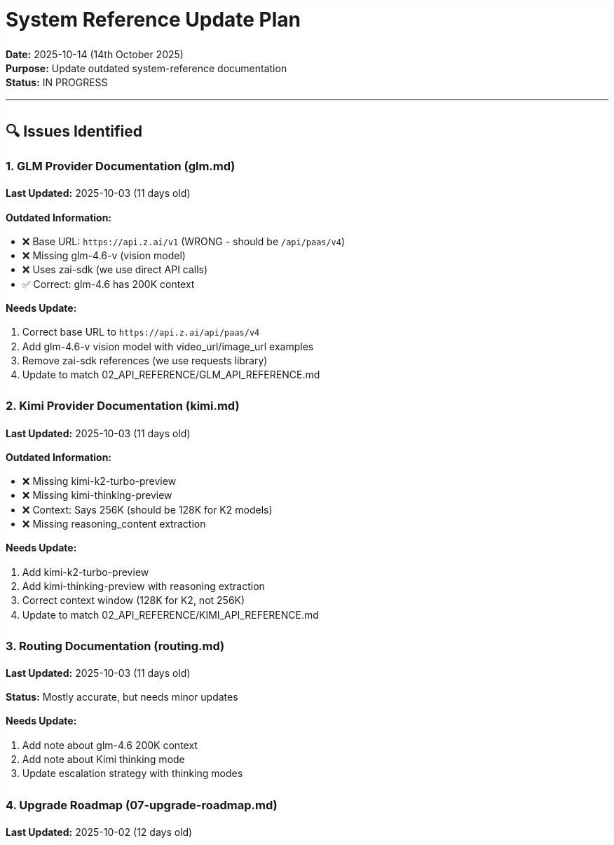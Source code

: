 # System Reference Update Plan
**Date:** 2025-10-14 (14th October 2025)  
**Purpose:** Update outdated system-reference documentation  
**Status:** IN PROGRESS

---

## 🔍 Issues Identified

### 1. GLM Provider Documentation (glm.md)
**Last Updated:** 2025-10-03 (11 days old)

**Outdated Information:**
- ❌ Base URL: `https://api.z.ai/v1` (WRONG - should be `/api/paas/v4`)
- ❌ Missing glm-4.6-v (vision model)
- ❌ Uses zai-sdk (we use direct API calls)
- ✅ Correct: glm-4.6 has 200K context

**Needs Update:**
1. Correct base URL to `https://api.z.ai/api/paas/v4`
2. Add glm-4.6-v vision model with video_url/image_url examples
3. Remove zai-sdk references (we use requests library)
4. Update to match 02_API_REFERENCE/GLM_API_REFERENCE.md

### 2. Kimi Provider Documentation (kimi.md)
**Last Updated:** 2025-10-03 (11 days old)

**Outdated Information:**
- ❌ Missing kimi-k2-turbo-preview
- ❌ Missing kimi-thinking-preview
- ❌ Context: Says 256K (should be 128K for K2 models)
- ❌ Missing reasoning_content extraction

**Needs Update:**
1. Add kimi-k2-turbo-preview
2. Add kimi-thinking-preview with reasoning extraction
3. Correct context window (128K for K2, not 256K)
4. Update to match 02_API_REFERENCE/KIMI_API_REFERENCE.md

### 3. Routing Documentation (routing.md)
**Last Updated:** 2025-10-03 (11 days old)

**Status:** Mostly accurate, but needs minor updates

**Needs Update:**
1. Add note about glm-4.6 200K context
2. Add note about Kimi thinking mode
3. Update escalation strategy with thinking modes

### 4. Upgrade Roadmap (07-upgrade-roadmap.md)
**Last Updated:** 2025-10-02 (12 days old)
